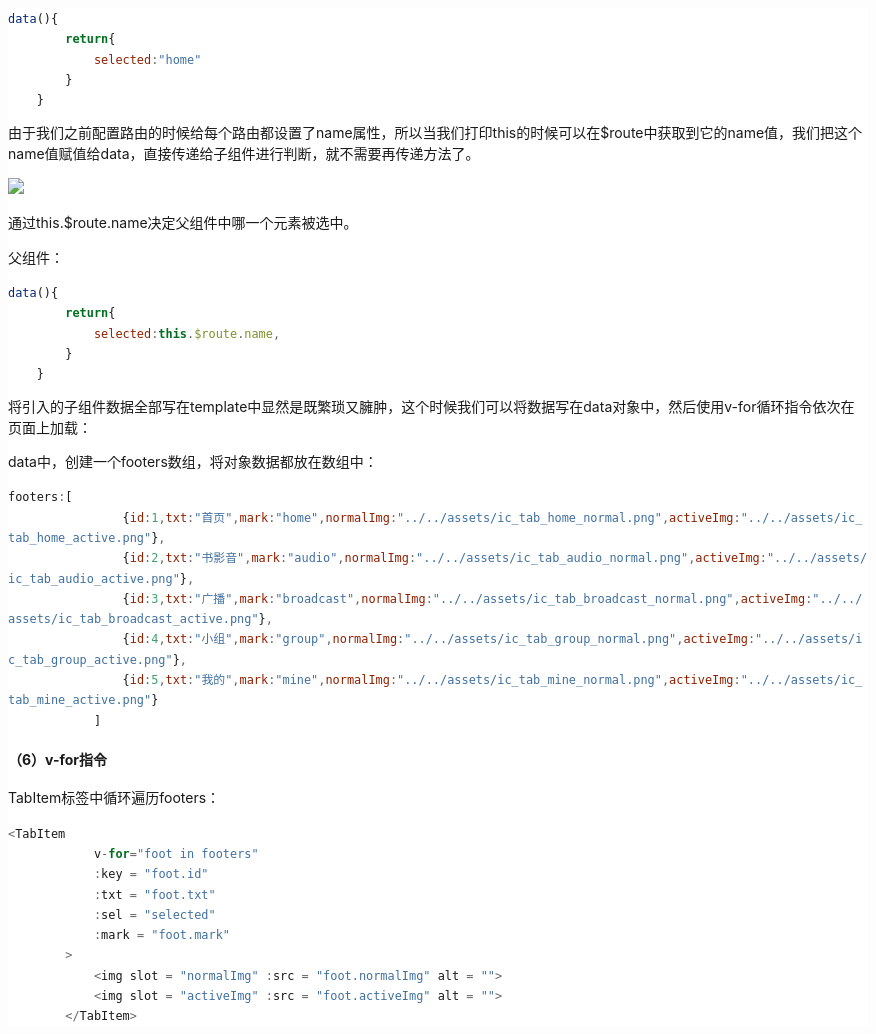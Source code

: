 ```js
data(){
        return{
            selected:"home"
        }
    }
```

由于我们之前配置路由的时候给每个路由都设置了name属性，所以当我们打印this的时候可以在$route中获取到它的name值，我们把这个name值赋值给data，直接传递给子组件进行判断，就不需要再传递方法了。

![](http://ww2.sinaimg.cn/large/006tNc79ly1g58vmzd7ztj30ig084js6.jpg)

通过this.$route.name决定父组件中哪一个元素被选中。

父组件：

```js
data(){
        return{
            selected:this.$route.name,
        }
    }
```

将引入的子组件数据全部写在template中显然是既繁琐又臃肿，这个时候我们可以将数据写在data对象中，然后使用v-for循环指令依次在页面上加载：

data中，创建一个footers数组，将对象数据都放在数组中：

```js
footers:[
                {id:1,txt:"首页",mark:"home",normalImg:"../../assets/ic_tab_home_normal.png",activeImg:"../../assets/ic_tab_home_active.png"},
                {id:2,txt:"书影音",mark:"audio",normalImg:"../../assets/ic_tab_audio_normal.png",activeImg:"../../assets/ic_tab_audio_active.png"},
                {id:3,txt:"广播",mark:"broadcast",normalImg:"../../assets/ic_tab_broadcast_normal.png",activeImg:"../../assets/ic_tab_broadcast_active.png"},
                {id:4,txt:"小组",mark:"group",normalImg:"../../assets/ic_tab_group_normal.png",activeImg:"../../assets/ic_tab_group_active.png"},
                {id:5,txt:"我的",mark:"mine",normalImg:"../../assets/ic_tab_mine_normal.png",activeImg:"../../assets/ic_tab_mine_active.png"}
            ]
```

#### （6）v-for指令

TabItem标签中循环遍历footers：

```js
<TabItem
            v-for="foot in footers"
            :key = "foot.id"
            :txt = "foot.txt"
            :sel = "selected"
            :mark = "foot.mark"
        >
            <img slot = "normalImg" :src = "foot.normalImg" alt = "">
            <img slot = "activeImg" :src = "foot.activeImg" alt = "">
        </TabItem>
```
